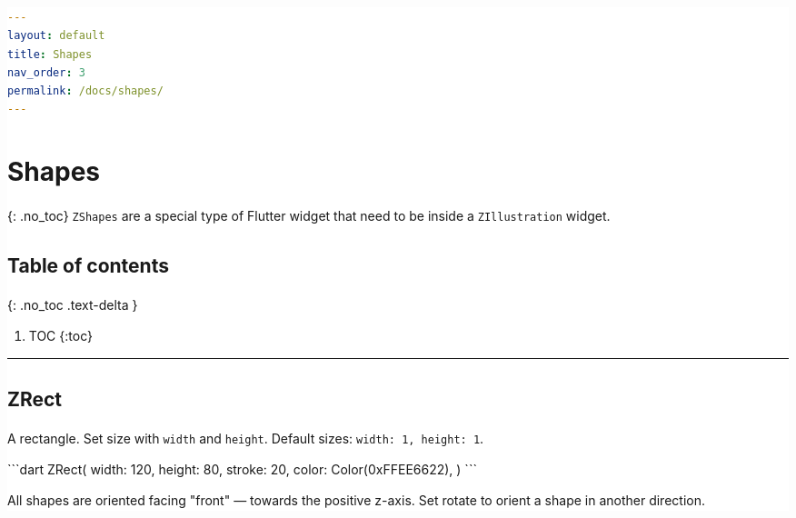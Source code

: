 ```yaml
---
layout: default
title: Shapes
nav_order: 3
permalink: /docs/shapes/
---
```



# Shapes
{: .no_toc}
`ZShapes` are a special type of Flutter widget that need to be inside a
    `ZIllustration` widget.




## Table of contents
{: .no_toc .text-delta }


1. TOC
{:toc}

---
## ZRect
A rectangle. Set size with `width` and `height`. Default sizes: `width: 1, height: 1`.
<div  class="code-box">
<div class="code-md" markdown="1">
```dart
ZRect(
    width: 120,
    height: 80,
    stroke: 20,
    color: Color(0xFFEE6622),
)
```
</div>
<div class="code-demo">  
 <iframe 
   frameborder="no"  
    marginwidth="0" 
    marginheight="0" 
    width="200" 
    height="200" 
    src="https://z.flutter.gallery/examples/#/demo/rect">
</iframe>
</div>
</div>

All shapes are oriented facing "front" — towards the positive z-axis. Set rotate to orient a shape in another direction.
<div  class="code-box">
<div class="code-md" markdown="1">
